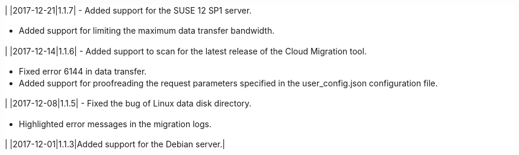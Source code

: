  |
|2017-12-21|1.1.7| -   Added support for the SUSE 12 SP1 server.
-   Added support for limiting the maximum data transfer bandwidth.

 |
|2017-12-14|1.1.6| -   Added support to scan for the latest release of the Cloud Migration tool.
-   Fixed error 6144 in data transfer.
-   Added support for proofreading the request parameters specified in the user\_config.json configuration file.

 |
|2017-12-08|1.1.5| -   Fixed the bug of Linux data disk directory.
-   Highlighted error messages in the migration logs.

 |
|2017-12-01|1.1.3|Added support for the Debian server.|

